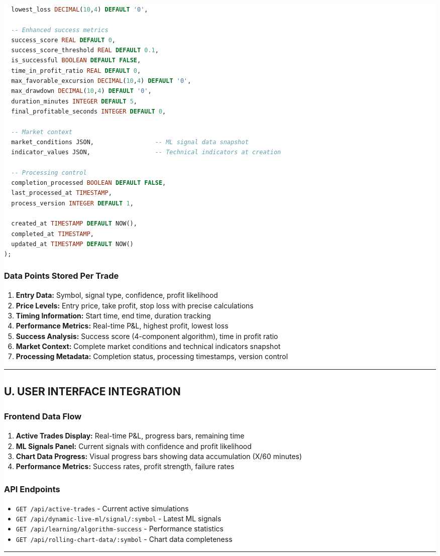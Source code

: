 ```sql
  lowest_loss DECIMAL(10,4) DEFAULT '0',
  
  -- Enhanced success metrics
  success_score REAL DEFAULT 0,
  success_score_threshold REAL DEFAULT 0.1,
  is_successful BOOLEAN DEFAULT FALSE,
  time_in_profit_ratio REAL DEFAULT 0,
  max_favorable_excursion DECIMAL(10,4) DEFAULT '0',
  max_drawdown DECIMAL(10,4) DEFAULT '0',
  duration_minutes INTEGER DEFAULT 5,
  final_profitable_seconds INTEGER DEFAULT 0,
  
  -- Market context
  market_conditions JSON,                 -- ML signal data snapshot
  indicator_values JSON,                  -- Technical indicators at creation
  
  -- Processing control
  completion_processed BOOLEAN DEFAULT FALSE,
  last_processed_at TIMESTAMP,
  process_version INTEGER DEFAULT 1,
  
  created_at TIMESTAMP DEFAULT NOW(),
  completed_at TIMESTAMP,
  updated_at TIMESTAMP DEFAULT NOW()
);
```

### Data Points Stored Per Trade
1. **Entry Data:** Symbol, signal type, confidence, profit likelihood
2. **Price Levels:** Entry price, take profit, stop loss with precise calculations
3. **Timing Information:** Start time, end time, duration tracking
4. **Performance Metrics:** Real-time P&L, highest profit, lowest loss
5. **Success Analysis:** Success score (4-component algorithm), time in profit ratio
6. **Market Context:** Complete market conditions and technical indicators snapshot
7. **Processing Metadata:** Completion status, processing timestamps, version control

---

## U. USER INTERFACE INTEGRATION

### Frontend Data Flow
1. **Active Trades Display:** Real-time P&L, progress bars, remaining time
2. **ML Signals Panel:** Current signals with confidence and profit likelihood
3. **Chart Data Progress:** Visual progress bars showing data accumulation (X/60 minutes)
4. **Performance Metrics:** Success rates, profit strength, failure rates

### API Endpoints
- `GET /api/active-trades` - Current active simulations
- `GET /api/dynamic-live-ml/signal/:symbol` - Latest ML signals
- `GET /api/learning/algorithm-success` - Performance statistics
- `GET /api/rolling-chart-data/:symbol` - Chart data completeness

---
